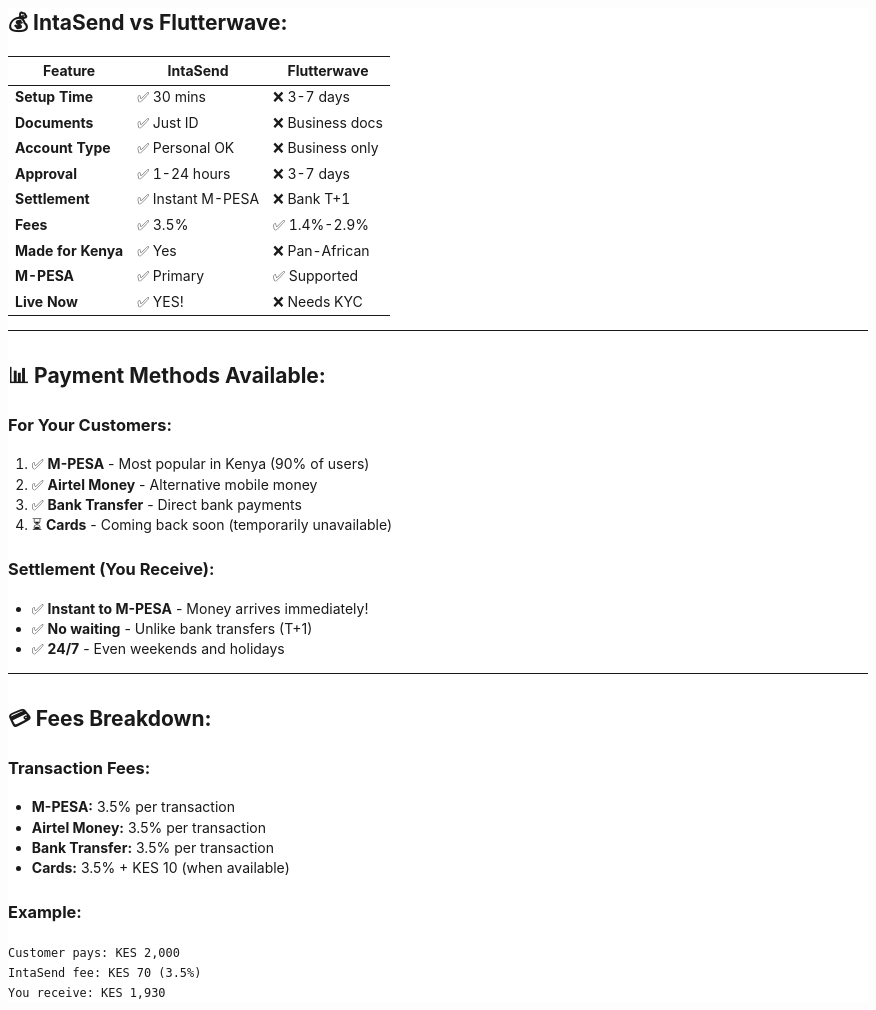 
## **💰 IntaSend vs Flutterwave:**

| Feature | IntaSend | Flutterwave |
|---------|----------|-------------|
| **Setup Time** | ✅ 30 mins | ❌ 3-7 days |
| **Documents** | ✅ Just ID | ❌ Business docs |
| **Account Type** | ✅ Personal OK | ❌ Business only |
| **Approval** | ✅ 1-24 hours | ❌ 3-7 days |
| **Settlement** | ✅ Instant M-PESA | ❌ Bank T+1 |
| **Fees** | ✅ 3.5% | ✅ 1.4%-2.9% |
| **Made for Kenya** | ✅ Yes | ❌ Pan-African |
| **M-PESA** | ✅ Primary | ✅ Supported |
| **Live Now** | ✅ YES! | ❌ Needs KYC |

---

## **📊 Payment Methods Available:**

### **For Your Customers:**
1. ✅ **M-PESA** - Most popular in Kenya (90% of users)
2. ✅ **Airtel Money** - Alternative mobile money
3. ✅ **Bank Transfer** - Direct bank payments
4. ⏳ **Cards** - Coming back soon (temporarily unavailable)

### **Settlement (You Receive):**
- ✅ **Instant to M-PESA** - Money arrives immediately!
- ✅ **No waiting** - Unlike bank transfers (T+1)
- ✅ **24/7** - Even weekends and holidays

---

## **💳 Fees Breakdown:**

### **Transaction Fees:**
- **M-PESA:** 3.5% per transaction
- **Airtel Money:** 3.5% per transaction
- **Bank Transfer:** 3.5% per transaction
- **Cards:** 3.5% + KES 10 (when available)

### **Example:**
```
Customer pays: KES 2,000
IntaSend fee: KES 70 (3.5%)
You receive: KES 1,930
```
